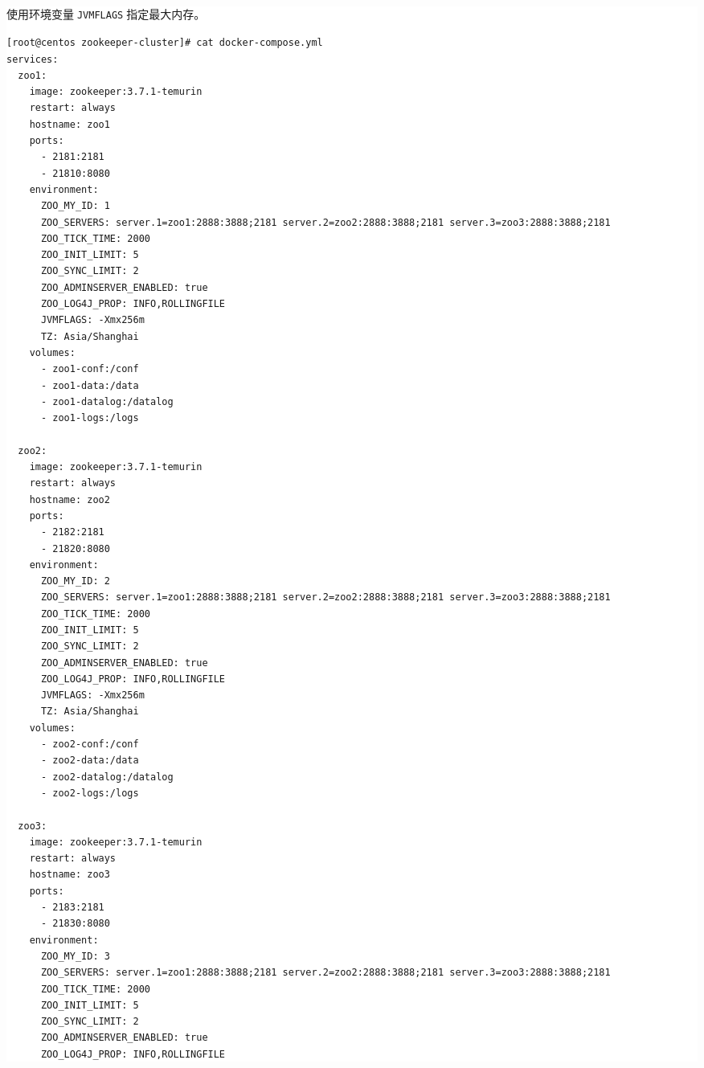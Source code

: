 使用环境变量 `JVMFLAGS` 指定最大内存。

    [root@centos zookeeper-cluster]# cat docker-compose.yml
    services:
      zoo1:
        image: zookeeper:3.7.1-temurin
        restart: always
        hostname: zoo1
        ports:
          - 2181:2181
          - 21810:8080
        environment:
          ZOO_MY_ID: 1
          ZOO_SERVERS: server.1=zoo1:2888:3888;2181 server.2=zoo2:2888:3888;2181 server.3=zoo3:2888:3888;2181
          ZOO_TICK_TIME: 2000
          ZOO_INIT_LIMIT: 5
          ZOO_SYNC_LIMIT: 2
          ZOO_ADMINSERVER_ENABLED: true
          ZOO_LOG4J_PROP: INFO,ROLLINGFILE
          JVMFLAGS: -Xmx256m
          TZ: Asia/Shanghai
        volumes:
          - zoo1-conf:/conf
          - zoo1-data:/data
          - zoo1-datalog:/datalog
          - zoo1-logs:/logs
    
      zoo2:
        image: zookeeper:3.7.1-temurin
        restart: always
        hostname: zoo2
        ports:
          - 2182:2181
          - 21820:8080
        environment:
          ZOO_MY_ID: 2
          ZOO_SERVERS: server.1=zoo1:2888:3888;2181 server.2=zoo2:2888:3888;2181 server.3=zoo3:2888:3888;2181
          ZOO_TICK_TIME: 2000
          ZOO_INIT_LIMIT: 5
          ZOO_SYNC_LIMIT: 2
          ZOO_ADMINSERVER_ENABLED: true
          ZOO_LOG4J_PROP: INFO,ROLLINGFILE
          JVMFLAGS: -Xmx256m
          TZ: Asia/Shanghai
        volumes:
          - zoo2-conf:/conf
          - zoo2-data:/data
          - zoo2-datalog:/datalog
          - zoo2-logs:/logs
    
      zoo3:
        image: zookeeper:3.7.1-temurin
        restart: always
        hostname: zoo3
        ports:
          - 2183:2181
          - 21830:8080
        environment:
          ZOO_MY_ID: 3
          ZOO_SERVERS: server.1=zoo1:2888:3888;2181 server.2=zoo2:2888:3888;2181 server.3=zoo3:2888:3888;2181
          ZOO_TICK_TIME: 2000
          ZOO_INIT_LIMIT: 5
          ZOO_SYNC_LIMIT: 2
          ZOO_ADMINSERVER_ENABLED: true
          ZOO_LOG4J_PROP: INFO,ROLLINGFILE
